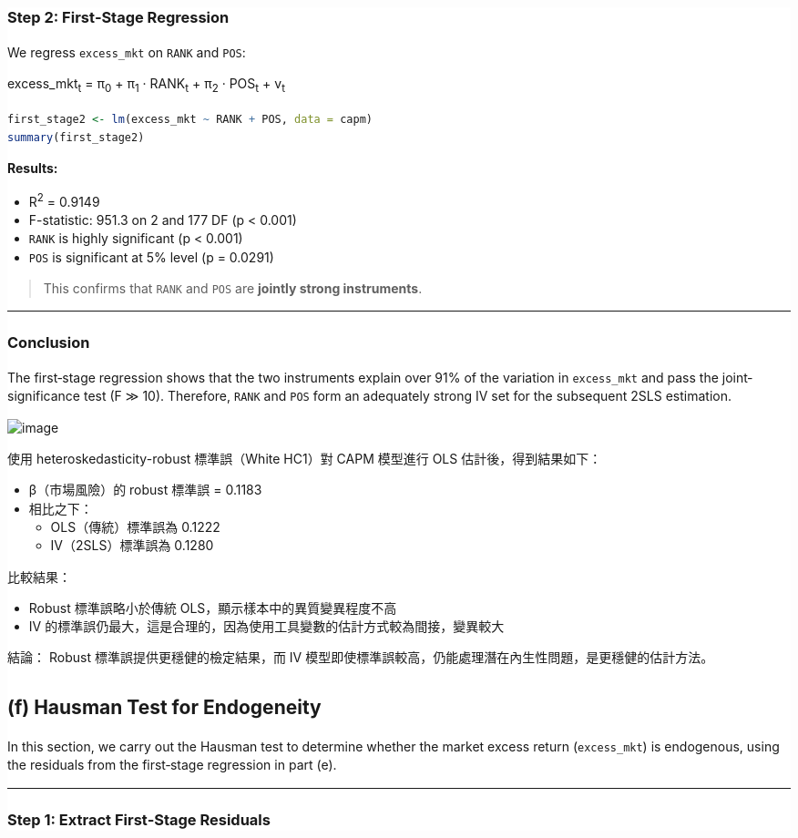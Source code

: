 
### Step 2: First‐Stage Regression

We regress `excess_mkt` on `RANK` and `POS`:


excess_mkt<sub>t</sub> = π<sub>0</sub> + π<sub>1</sub> · RANK<sub>t</sub> + π<sub>2</sub> · POS<sub>t</sub> + v<sub>t</sub>


```r
first_stage2 <- lm(excess_mkt ~ RANK + POS, data = capm)
summary(first_stage2)
```

**Results:**
- R<sup>2</sup> = 0.9149  
- F-statistic: 951.3 on 2 and 177 DF (p < 0.001)  
- `RANK` is highly significant (p < 0.001)  
- `POS` is significant at 5% level (p = 0.0291)  

> This confirms that `RANK` and `POS` are **jointly strong instruments**.

---

### Conclusion

The first‐stage regression shows that the two instruments explain over 91% of the variation in `excess_mkt` and pass the joint‐significance test (F ≫ 10). Therefore, `RANK` and `POS` form an adequately strong IV set for the subsequent 2SLS estimation.  


![image](https://github.com/user-attachments/assets/e03717d9-86b5-45c9-83d0-b17783b2eab4)

使用 heteroskedasticity-robust 標準誤（White HC1）對 CAPM 模型進行 OLS 估計後，得到結果如下：

- β（市場風險）的 robust 標準誤 = 0.1183
- 相比之下：
  - OLS（傳統）標準誤為 0.1222
  - IV（2SLS）標準誤為 0.1280

比較結果：
- Robust 標準誤略小於傳統 OLS，顯示樣本中的異質變異程度不高
- IV 的標準誤仍最大，這是合理的，因為使用工具變數的估計方式較為間接，變異較大

結論：
Robust 標準誤提供更穩健的檢定結果，而 IV 模型即使標準誤較高，仍能處理潛在內生性問題，是更穩健的估計方法。



## (f) Hausman Test for Endogeneity

In this section, we carry out the Hausman test to determine whether the market excess return (`excess_mkt`) is endogenous, using the residuals from the first‐stage regression in part (e).

---

### Step 1: Extract First‐Stage Residuals
